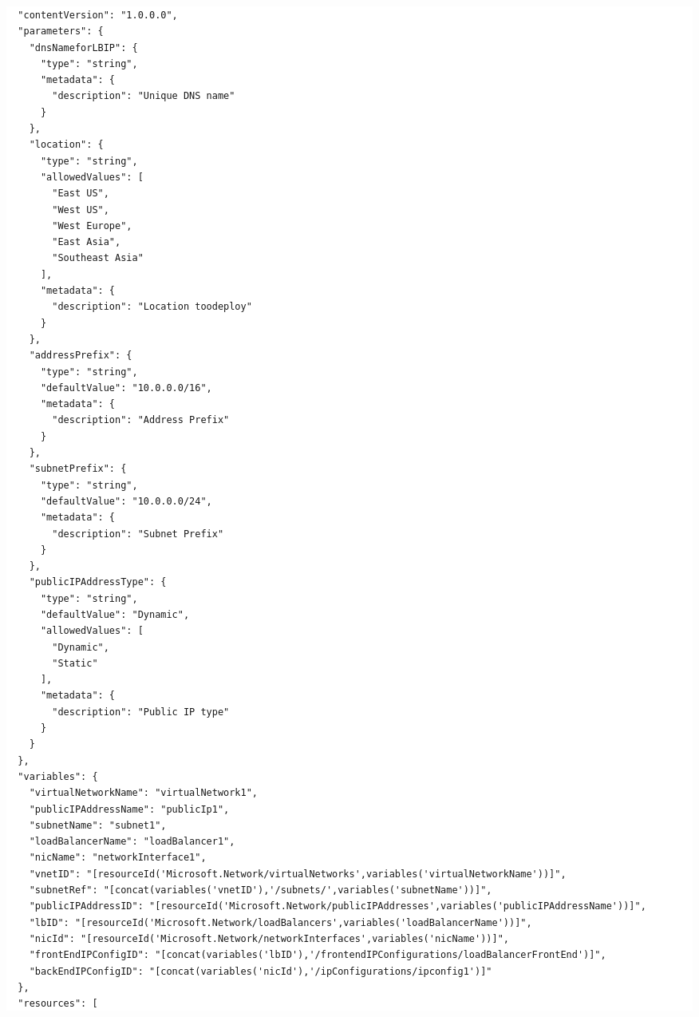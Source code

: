       "contentVersion": "1.0.0.0",
      "parameters": {
        "dnsNameforLBIP": {
          "type": "string",
          "metadata": {
            "description": "Unique DNS name"
          }
        },
        "location": {
          "type": "string",
          "allowedValues": [
            "East US",
            "West US",
            "West Europe",
            "East Asia",
            "Southeast Asia"
          ],
          "metadata": {
            "description": "Location toodeploy"
          }
        },
        "addressPrefix": {
          "type": "string",
          "defaultValue": "10.0.0.0/16",
          "metadata": {
            "description": "Address Prefix"
          }
        },
        "subnetPrefix": {
          "type": "string",
          "defaultValue": "10.0.0.0/24",
          "metadata": {
            "description": "Subnet Prefix"
          }
        },
        "publicIPAddressType": {
          "type": "string",
          "defaultValue": "Dynamic",
          "allowedValues": [
            "Dynamic",
            "Static"
          ],
          "metadata": {
            "description": "Public IP type"
          }
        }
      },
      "variables": {
        "virtualNetworkName": "virtualNetwork1",
        "publicIPAddressName": "publicIp1",
        "subnetName": "subnet1",
        "loadBalancerName": "loadBalancer1",
        "nicName": "networkInterface1",
        "vnetID": "[resourceId('Microsoft.Network/virtualNetworks',variables('virtualNetworkName'))]",
        "subnetRef": "[concat(variables('vnetID'),'/subnets/',variables('subnetName'))]",
        "publicIPAddressID": "[resourceId('Microsoft.Network/publicIPAddresses',variables('publicIPAddressName'))]",
        "lbID": "[resourceId('Microsoft.Network/loadBalancers',variables('loadBalancerName'))]",
        "nicId": "[resourceId('Microsoft.Network/networkInterfaces',variables('nicName'))]",
        "frontEndIPConfigID": "[concat(variables('lbID'),'/frontendIPConfigurations/loadBalancerFrontEnd')]",
        "backEndIPConfigID": "[concat(variables('nicId'),'/ipConfigurations/ipconfig1')]"
      },
      "resources": [